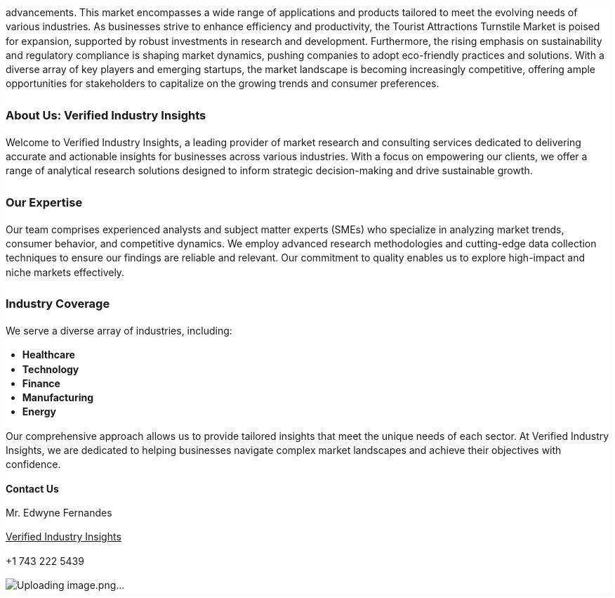advancements. This market encompasses a wide range of applications and products tailored to meet the evolving needs of various industries. As businesses strive to enhance efficiency and productivity, the Tourist Attractions Turnstile Market is poised for expansion, supported by robust investments in research and development. Furthermore, the rising emphasis on sustainability and regulatory compliance is shaping market dynamics, pushing companies to adopt eco-friendly practices and solutions. With a diverse array of key players and emerging startups, the market landscape is becoming increasingly competitive, offering ample opportunities for stakeholders to capitalize on the growing trends and consumer preferences.</p><h3>About Us: Verified Industry Insights</h3><p>Welcome to Verified Industry Insights, a leading provider of market research and consulting services dedicated to delivering accurate and actionable insights for businesses across various industries. With a focus on empowering our clients, we offer a range of analytical research solutions designed to inform strategic decision-making and drive sustainable growth.</p><h3>Our Expertise</h3><p>Our team comprises experienced analysts and subject matter experts (SMEs) who specialize in analyzing market trends, consumer behavior, and competitive dynamics. We employ advanced research methodologies and cutting-edge data collection techniques to ensure our findings are reliable and relevant. Our commitment to quality enables us to explore high-impact and niche markets effectively.</p><h3>Industry Coverage</h3><p>We serve a diverse array of industries, including:</p><ul><li><strong>Healthcare</strong></li><li><strong>Technology</strong></li><li><strong>Finance</strong></li><li><strong>Manufacturing</strong></li><li><strong>Energy</strong></li></ul><p>Our comprehensive approach allows us to provide tailored insights that meet the unique needs of each sector. At Verified Industry Insights, we are dedicated to helping businesses navigate complex market landscapes and achieve their objectives with confidence.</p><p><strong>Contact Us</strong></p><p>Mr. Edwyne Fernandes</p><p><a href="https://www.verifiedindustryinsights.com/">Verified Industry Insights</a></p><p>+1 743 222 5439</p>
![Uploading image.png…]()

